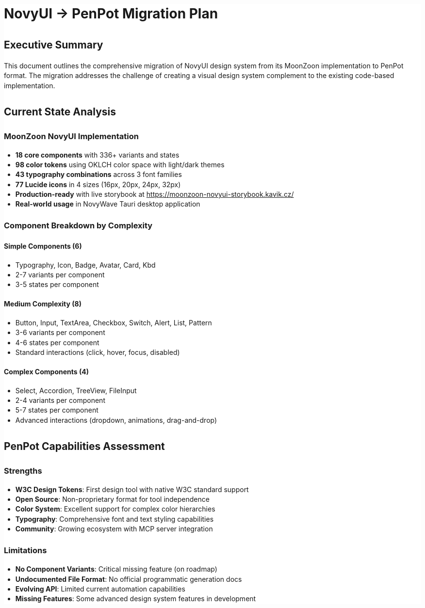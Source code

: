# NovyUI → PenPot Migration Plan

## Executive Summary

This document outlines the comprehensive migration of NovyUI design system from its MoonZoon implementation to PenPot format. The migration addresses the challenge of creating a visual design system complement to the existing code-based implementation.

## Current State Analysis

### MoonZoon NovyUI Implementation
- **18 core components** with 336+ variants and states
- **98 color tokens** using OKLCH color space with light/dark themes
- **43 typography combinations** across 3 font families
- **77 Lucide icons** in 4 sizes (16px, 20px, 24px, 32px)
- **Production-ready** with live storybook at https://moonzoon-novyui-storybook.kavik.cz/
- **Real-world usage** in NovyWave Tauri desktop application

### Component Breakdown by Complexity

#### Simple Components (6)
- Typography, Icon, Badge, Avatar, Card, Kbd
- 2-7 variants per component
- 3-5 states per component

#### Medium Complexity (8)
- Button, Input, TextArea, Checkbox, Switch, Alert, List, Pattern
- 3-6 variants per component
- 4-6 states per component
- Standard interactions (click, hover, focus, disabled)

#### Complex Components (4)
- Select, Accordion, TreeView, FileInput
- 2-4 variants per component
- 5-7 states per component
- Advanced interactions (dropdown, animations, drag-and-drop)

## PenPot Capabilities Assessment

### Strengths
- **W3C Design Tokens**: First design tool with native W3C standard support
- **Open Source**: Non-proprietary format for tool independence
- **Color System**: Excellent support for complex color hierarchies
- **Typography**: Comprehensive font and text styling capabilities
- **Community**: Growing ecosystem with MCP server integration

### Limitations
- **No Component Variants**: Critical missing feature (on roadmap)
- **Undocumented File Format**: No official programmatic generation docs
- **Evolving API**: Limited current automation capabilities
- **Missing Features**: Some advanced design system features in development
